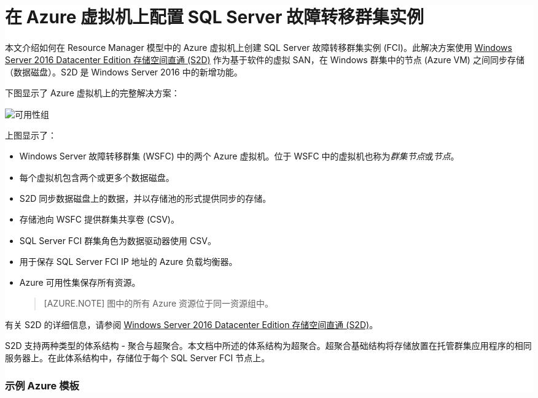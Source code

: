 <properties
    pageTitle="SQL Server FCI - Azure 虚拟机 | Azure"
    description="本文介绍如何在 Azure 虚拟机上创建 SQL Server 故障转移群集实例。"
    services="virtual-machines"
    documentationCenter="na"
    authors="MikeRayMSFT"
    manager="jhubbard"
    editor="monicar"
    tags="azure-service-management" />
<tags
    ms.assetid="9fc761b1-21ad-4d79-bebc-a2f094ec214d"
    ms.service="virtual-machines-windows"
    ms.devlang="na"
    ms.custom="na"
    ms.topic="article"
    ms.tgt_pltfrm="vm-windows-sql-server"
    ms.workload="iaas-sql-server"
    ms.date="01/11/2017"
    wacn.date="04/06/2017"
    ms.author="mikeray" />  


# 在 Azure 虚拟机上配置 SQL Server 故障转移群集实例

本文介绍如何在 Resource Manager 模型中的 Azure 虚拟机上创建 SQL Server 故障转移群集实例 (FCI)。此解决方案使用 [Windows Server 2016 Datacenter Edition 存储空间直通 (S2D)](http://technet.microsoft.com/windows-server-docs/storage/storage-spaces/storage-spaces-direct-overview) 作为基于软件的虚拟 SAN，在 Windows 群集中的节点 (Azure VM) 之间同步存储（数据磁盘）。S2D 是 Windows Server 2016 中的新增功能。

下图显示了 Azure 虚拟机上的完整解决方案：

![可用性组](./media/virtual-machines-windows-portal-sql-create-failover-cluster/00-sql-fci-s2d-complete-solution.png)  


上图显示了：

- Windows Server 故障转移群集 (WSFC) 中的两个 Azure 虚拟机。位于 WSFC 中的虚拟机也称为*群集节点*或*节点*。
- 每个虚拟机包含两个或更多个数据磁盘。
- S2D 同步数据磁盘上的数据，并以存储池的形式提供同步的存储。
- 存储池向 WSFC 提供群集共享卷 (CSV)。
- SQL Server FCI 群集角色为数据驱动器使用 CSV。
- 用于保存 SQL Server FCI IP 地址的 Azure 负载均衡器。
- Azure 可用性集保存所有资源。

    >[AZURE.NOTE]
    图中的所有 Azure 资源位于同一资源组中。

有关 S2D 的详细信息，请参阅 [Windows Server 2016 Datacenter Edition 存储空间直通 (S2D)](http://technet.microsoft.com/windows-server-docs/storage/storage-spaces/storage-spaces-direct-overview)。

S2D 支持两种类型的体系结构 - 聚合与超聚合。本文档中所述的体系结构为超聚合。超聚合基础结构将存储放置在托管群集应用程序的相同服务器上。在此体系结构中，存储位于每个 SQL Server FCI 节点上。

### 示例 Azure 模板
